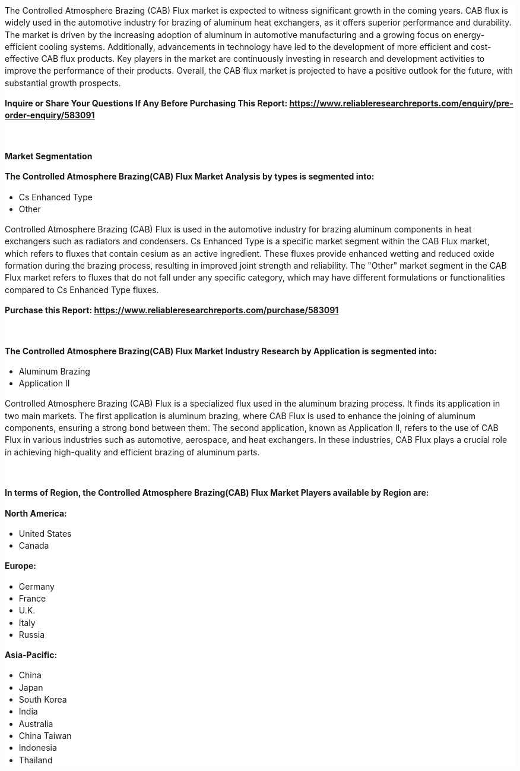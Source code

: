 <p><p>The Controlled Atmosphere Brazing (CAB) Flux market is expected to witness significant growth in the coming years. CAB flux is widely used in the automotive industry for brazing of aluminum heat exchangers, as it offers superior performance and durability. The market is driven by the increasing adoption of aluminum in automotive manufacturing and a growing focus on energy-efficient cooling systems. Additionally, advancements in technology have led to the development of more efficient and cost-effective CAB flux products. Key players in the market are continuously investing in research and development activities to improve the performance of their products. Overall, the CAB flux market is projected to have a positive outlook for the future, with substantial growth prospects.</p></p>
<p><strong>Inquire or Share Your Questions If Any Before Purchasing This Report: <a href="https://www.reliableresearchreports.com/enquiry/pre-order-enquiry/583091">https://www.reliableresearchreports.com/enquiry/pre-order-enquiry/583091</a></strong></p>
<p>&nbsp;</p>
<p><strong>Market Segmentation</strong></p>
<p><strong>The Controlled Atmosphere Brazing(CAB) Flux Market Analysis by types is segmented into:</strong></p>
<p><ul><li>Cs Enhanced Type</li><li>Other</li></ul></p>
<p><p>Controlled Atmosphere Brazing (CAB) Flux is used in the automotive industry for brazing aluminum components in heat exchangers such as radiators and condensers. Cs Enhanced Type is a specific market segment within the CAB Flux market, which refers to fluxes that contain cesium as an active ingredient. These fluxes provide enhanced wetting and reduced oxide formation during the brazing process, resulting in improved joint strength and reliability. The "Other" market segment in the CAB Flux market refers to fluxes that do not fall under any specific category, which may have different formulations or functionalities compared to Cs Enhanced Type fluxes.</p></p>
<p><strong>Purchase this Report:&nbsp;<a href="https://www.reliableresearchreports.com/purchase/583091">https://www.reliableresearchreports.com/purchase/583091</a></strong></p>
<p>&nbsp;</p>
<p><strong>The Controlled Atmosphere Brazing(CAB) Flux Market Industry Research by Application is segmented into:</strong></p>
<p><ul><li>Aluminum Brazing</li><li>Application II</li></ul></p>
<p><p>Controlled Atmosphere Brazing (CAB) Flux is a specialized flux used in the aluminum brazing process. It finds its application in two main markets. The first application is aluminum brazing, where CAB Flux is used to enhance the joining of aluminum components, ensuring a strong bond between them. The second application, known as Application II, refers to the use of CAB Flux in various industries such as automotive, aerospace, and heat exchangers. In these industries, CAB Flux plays a crucial role in achieving high-quality and efficient brazing of aluminum parts.</p></p>
<p>&nbsp;</p>
<p><strong>In terms of Region, the Controlled Atmosphere Brazing(CAB) Flux Market Players available by Region are:</strong></p>
<p>
    <p> <strong> North America: </strong>
        <ul>
            <li>United States</li>
            <li>Canada</li>
        </ul>
        </p> 
    <p> <strong> Europe: </strong>
        <ul>
            <li>Germany</li>
            <li>France</li>
            <li>U.K.</li>
            <li>Italy</li>
            <li>Russia</li>
        </ul>
        </p> 
    <p> <strong> Asia-Pacific: </strong>
        <ul>
            <li>China</li>
            <li>Japan</li>
            <li>South Korea</li>
            <li>India</li>
            <li>Australia</li>
            <li>China Taiwan</li>
            <li>Indonesia</li>
            <li>Thailand</li>